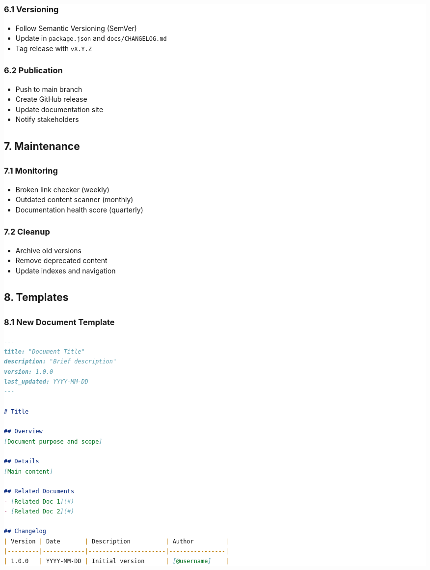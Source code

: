 ### 6.1 Versioning
- Follow Semantic Versioning (SemVer)
- Update in `package.json` and `docs/CHANGELOG.md`
- Tag release with `vX.Y.Z`

### 6.2 Publication
- Push to main branch
- Create GitHub release
- Update documentation site
- Notify stakeholders

## 7. Maintenance

### 7.1 Monitoring
- Broken link checker (weekly)
- Outdated content scanner (monthly)
- Documentation health score (quarterly)

### 7.2 Cleanup
- Archive old versions
- Remove deprecated content
- Update indexes and navigation

## 8. Templates

### 8.1 New Document Template
```markdown
---
title: "Document Title"
description: "Brief description"
version: 1.0.0
last_updated: YYYY-MM-DD
---

# Title

## Overview
[Document purpose and scope]

## Details
[Main content]

## Related Documents
- [Related Doc 1](#)
- [Related Doc 2](#)

## Changelog
| Version | Date       | Description          | Author         |
|---------|------------|----------------------|----------------|
| 1.0.0   | YYYY-MM-DD | Initial version      | [@username]    |
```
